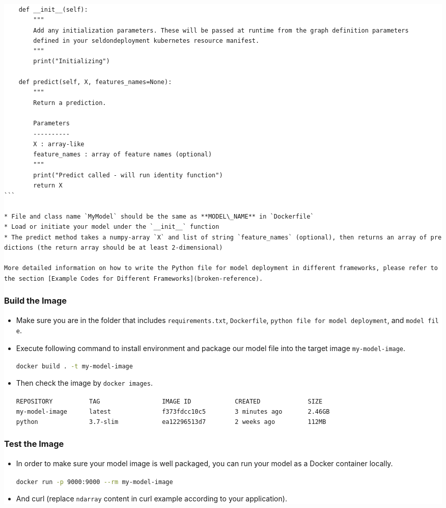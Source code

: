         def __init__(self):
            """
            Add any initialization parameters. These will be passed at runtime from the graph definition parameters 
            defined in your seldondeployment kubernetes resource manifest.
            """
            print("Initializing")

        def predict(self, X, features_names=None):
            """
            Return a prediction.

            Parameters
            ----------
            X : array-like
            feature_names : array of feature names (optional)
            """
            print("Predict called - will run identity function")
            return X
    ```

    * File and class name `MyModel` should be the same as **MODEL\_NAME** in `Dockerfile`
    * Load or initiate your model under the `__init__` function
    * The predict method takes a numpy-array `X` and list of string `feature_names` (optional), then returns an array of predictions (the return array should be at least 2-dimensional)

    More detailed information on how to write the Python file for model deployment in different frameworks, please refer to the section [Example Codes for Different Frameworks](broken-reference).

### Build the Image

* Make sure you are in the folder that includes `requirements.txt`, `Dockerfile`, `python file for model deployment`, and `model file`.
*   Execute following command to install environment and package our model file into the target image `my-model-image`.

    ```bash
    docker build . -t my-model-image
    ```
*   Then check the image by `docker images`.

    ```bash
    REPOSITORY          TAG                 IMAGE ID            CREATED             SIZE
    my-model-image      latest              f373fdcc10c5        3 minutes ago       2.46GB
    python              3.7-slim            ea12296513d7        2 weeks ago         112MB
    ```

### Test the Image

*   In order to make sure your model image is well packaged, you can run your model as a Docker container locally.

    ```bash
    docker run -p 9000:9000 --rm my-model-image
    ```
*   And curl (replace `ndarray` content in curl example according to your application).
